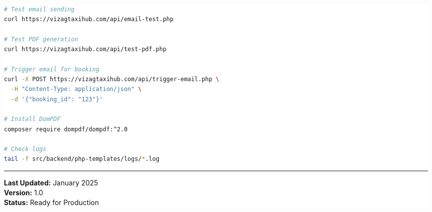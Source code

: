 ```bash
# Test email sending
curl https://vizagtaxihub.com/api/email-test.php

# Test PDF generation
curl https://vizagtaxihub.com/api/test-pdf.php

# Trigger email for booking
curl -X POST https://vizagtaxihub.com/api/trigger-email.php \
  -H "Content-Type: application/json" \
  -d '{"booking_id": "123"}'

# Install DomPDF
composer require dompdf/dompdf:^2.0

# Check logs
tail -f src/backend/php-templates/logs/*.log
```

---

**Last Updated:** January 2025  
**Version:** 1.0  
**Status:** Ready for Production
